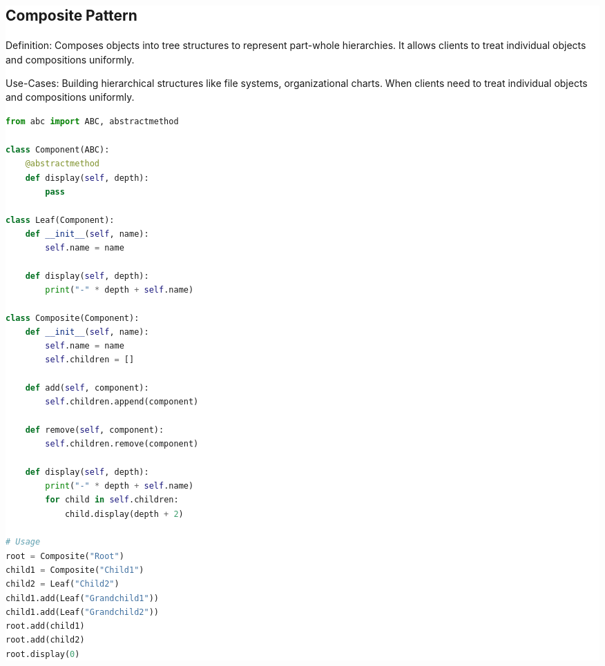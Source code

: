 ``` python
```

## Composite Pattern
Definition: Composes objects into tree structures to represent part-whole hierarchies. It allows clients to treat individual objects and compositions uniformly.

Use-Cases:
Building hierarchical structures like file systems, organizational charts.
When clients need to treat individual objects and compositions uniformly.

```python 
from abc import ABC, abstractmethod

class Component(ABC):
    @abstractmethod
    def display(self, depth):
        pass

class Leaf(Component):
    def __init__(self, name):
        self.name = name

    def display(self, depth):
        print("-" * depth + self.name)

class Composite(Component):
    def __init__(self, name):
        self.name = name
        self.children = []

    def add(self, component):
        self.children.append(component)

    def remove(self, component):
        self.children.remove(component)

    def display(self, depth):
        print("-" * depth + self.name)
        for child in self.children:
            child.display(depth + 2)

# Usage
root = Composite("Root")
child1 = Composite("Child1")
child2 = Leaf("Child2")
child1.add(Leaf("Grandchild1"))
child1.add(Leaf("Grandchild2"))
root.add(child1)
root.add(child2)
root.display(0)
```